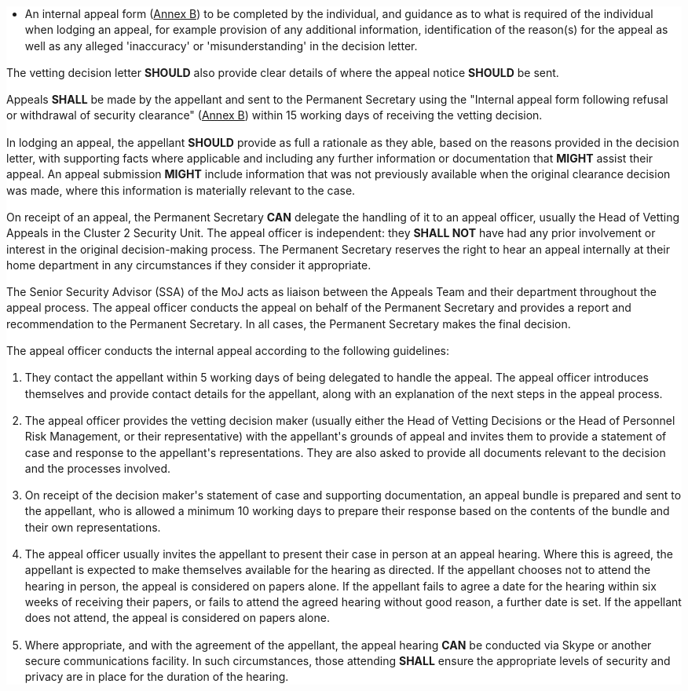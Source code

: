 -   An internal appeal form \([Annex B](#annex-b-internal-appeal-form-following-refusal-or-withdrawal-of-security-clearance)\) to be completed by the individual, and guidance as to what is required of the individual when lodging an appeal, for example provision of any additional information, identification of the reason\(s\) for the appeal as well as any alleged 'inaccuracy' or 'misunderstanding' in the decision letter.


The vetting decision letter **SHOULD** also provide clear details of where the appeal notice **SHOULD** be sent.

Appeals **SHALL** be made by the appellant and sent to the Permanent Secretary using the "Internal appeal form following refusal or withdrawal of security clearance" \([Annex B](#annex-b-internal-appeal-form-following-refusal-or-withdrawal-of-security-clearance)\) within 15 working days of receiving the vetting decision.

In lodging an appeal, the appellant **SHOULD** provide as full a rationale as they able, based on the reasons provided in the decision letter, with supporting facts where applicable and including any further information or documentation that **MIGHT** assist their appeal. An appeal submission **MIGHT** include information that was not previously available when the original clearance decision was made, where this information is materially relevant to the case.

On receipt of an appeal, the Permanent Secretary **CAN** delegate the handling of it to an appeal officer, usually the Head of Vetting Appeals in the Cluster 2 Security Unit. The appeal officer is independent: they **SHALL NOT** have had any prior involvement or interest in the original decision-making process. The Permanent Secretary reserves the right to hear an appeal internally at their home department in any circumstances if they consider it appropriate.

The Senior Security Advisor \(SSA\) of the MoJ acts as liaison between the Appeals Team and their department throughout the appeal process. The appeal officer conducts the appeal on behalf of the Permanent Secretary and provides a report and recommendation to the Permanent Secretary. In all cases, the Permanent Secretary makes the final decision.

The appeal officer conducts the internal appeal according to the following guidelines:

1.  They contact the appellant within 5 working days of being delegated to handle the appeal. The appeal officer introduces themselves and provide contact details for the appellant, along with an explanation of the next steps in the appeal process.

2.  The appeal officer provides the vetting decision maker \(usually either the Head of Vetting Decisions or the Head of Personnel Risk Management, or their representative\) with the appellant's grounds of appeal and invites them to provide a statement of case and response to the appellant's representations. They are also asked to provide all documents relevant to the decision and the processes involved.

3.  On receipt of the decision maker's statement of case and supporting documentation, an appeal bundle is prepared and sent to the appellant, who is allowed a minimum 10 working days to prepare their response based on the contents of the bundle and their own representations.

4.  The appeal officer usually invites the appellant to present their case in person at an appeal hearing. Where this is agreed, the appellant is expected to make themselves available for the hearing as directed. If the appellant chooses not to attend the hearing in person, the appeal is considered on papers alone. If the appellant fails to agree a date for the hearing within six weeks of receiving their papers, or fails to attend the agreed hearing without good reason, a further date is set. If the appellant does not attend, the appeal is considered on papers alone.

5.  Where appropriate, and with the agreement of the appellant, the appeal hearing **CAN** be conducted via Skype or another secure communications facility. In such circumstances, those attending **SHALL** ensure the appropriate levels of security and privacy are in place for the duration of the hearing.
